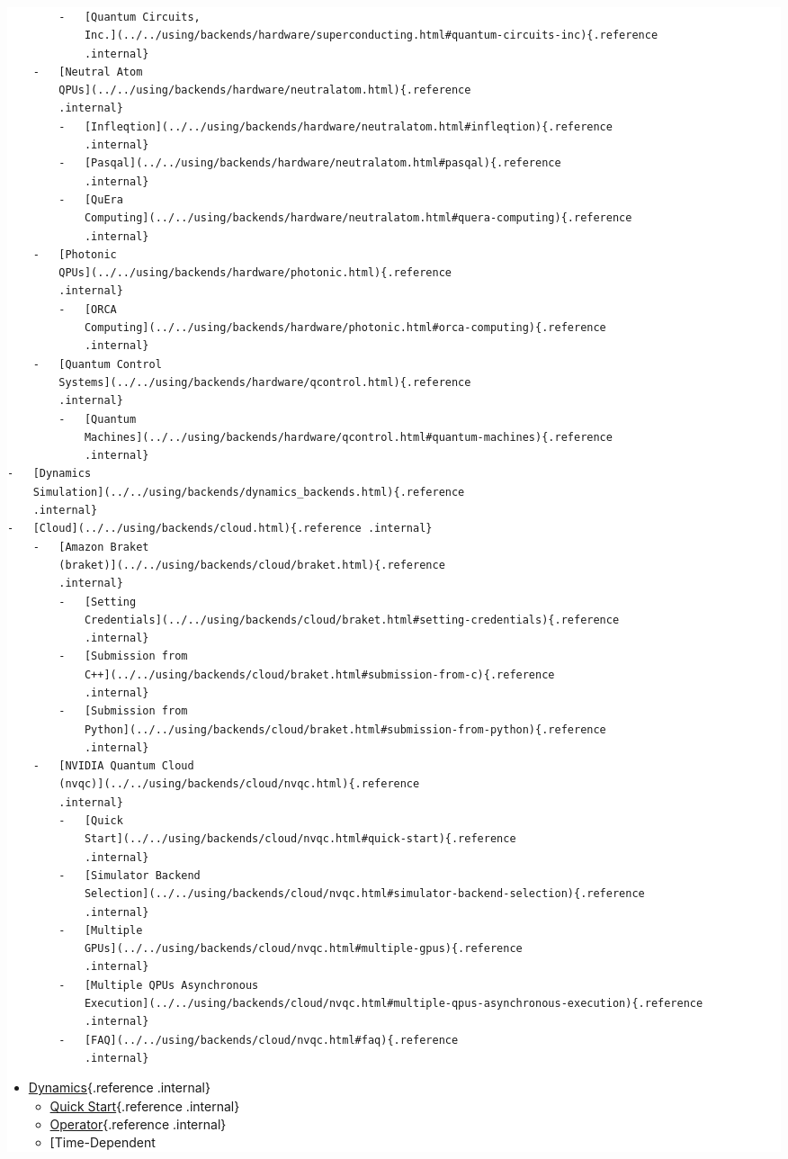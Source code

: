             -   [Quantum Circuits,
                Inc.](../../using/backends/hardware/superconducting.html#quantum-circuits-inc){.reference
                .internal}
        -   [Neutral Atom
            QPUs](../../using/backends/hardware/neutralatom.html){.reference
            .internal}
            -   [Infleqtion](../../using/backends/hardware/neutralatom.html#infleqtion){.reference
                .internal}
            -   [Pasqal](../../using/backends/hardware/neutralatom.html#pasqal){.reference
                .internal}
            -   [QuEra
                Computing](../../using/backends/hardware/neutralatom.html#quera-computing){.reference
                .internal}
        -   [Photonic
            QPUs](../../using/backends/hardware/photonic.html){.reference
            .internal}
            -   [ORCA
                Computing](../../using/backends/hardware/photonic.html#orca-computing){.reference
                .internal}
        -   [Quantum Control
            Systems](../../using/backends/hardware/qcontrol.html){.reference
            .internal}
            -   [Quantum
                Machines](../../using/backends/hardware/qcontrol.html#quantum-machines){.reference
                .internal}
    -   [Dynamics
        Simulation](../../using/backends/dynamics_backends.html){.reference
        .internal}
    -   [Cloud](../../using/backends/cloud.html){.reference .internal}
        -   [Amazon Braket
            (braket)](../../using/backends/cloud/braket.html){.reference
            .internal}
            -   [Setting
                Credentials](../../using/backends/cloud/braket.html#setting-credentials){.reference
                .internal}
            -   [Submission from
                C++](../../using/backends/cloud/braket.html#submission-from-c){.reference
                .internal}
            -   [Submission from
                Python](../../using/backends/cloud/braket.html#submission-from-python){.reference
                .internal}
        -   [NVIDIA Quantum Cloud
            (nvqc)](../../using/backends/cloud/nvqc.html){.reference
            .internal}
            -   [Quick
                Start](../../using/backends/cloud/nvqc.html#quick-start){.reference
                .internal}
            -   [Simulator Backend
                Selection](../../using/backends/cloud/nvqc.html#simulator-backend-selection){.reference
                .internal}
            -   [Multiple
                GPUs](../../using/backends/cloud/nvqc.html#multiple-gpus){.reference
                .internal}
            -   [Multiple QPUs Asynchronous
                Execution](../../using/backends/cloud/nvqc.html#multiple-qpus-asynchronous-execution){.reference
                .internal}
            -   [FAQ](../../using/backends/cloud/nvqc.html#faq){.reference
                .internal}
-   [Dynamics](../../using/dynamics.html){.reference .internal}
    -   [Quick Start](../../using/dynamics.html#quick-start){.reference
        .internal}
    -   [Operator](../../using/dynamics.html#operator){.reference
        .internal}
    -   [Time-Dependent